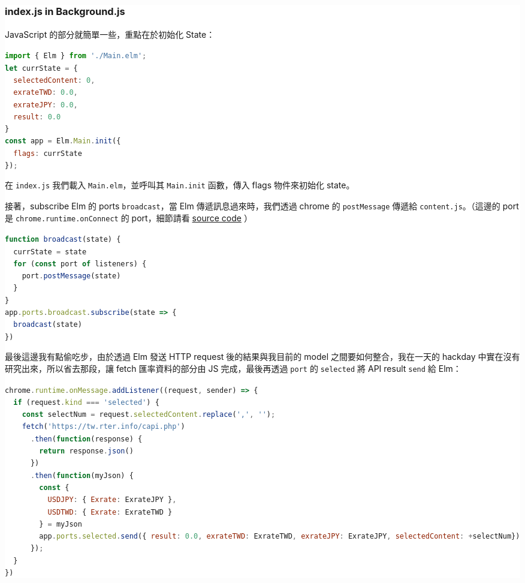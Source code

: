 ### index.js in Background.js

JavaScript 的部分就簡單一些，重點在於初始化 State：

```js
import { Elm } from './Main.elm';
let currState = {
  selectedContent: 0,
  exrateTWD: 0.0,
  exrateJPY: 0.0,
  result: 0.0
}
const app = Elm.Main.init({
  flags: currState
});
```

在 `index.js` 我們載入 `Main.elm`，並呼叫其 `Main.init` 函數，傳入 flags 物件來初始化 state。

接著，subscribe Elm 的 ports `broadcast`，當 Elm 傳遞訊息過來時，我們透過 chrome 的 `postMessage` 傳遞給 `content.js`。（這邊的 port 是 `chrome.runtime.onConnect` 的 port，細節請看 [source code](https://github.com/ArvinH/Elm-ChromeExt/blob/master/background/src/index.js#L15-L41) ）

```js
function broadcast(state) {
  currState = state
  for (const port of listeners) {
    port.postMessage(state)
  }
}
app.ports.broadcast.subscribe(state => {
  broadcast(state)
})
```

最後這邊我有點偷吃步，由於透過 Elm 發送 HTTP request 後的結果與我目前的 model 之間要如何整合，我在一天的 hackday 中實在沒有研究出來，所以省去那段，讓 fetch 匯率資料的部分由 JS 完成，最後再透過 `port` 的 `selected` 將 API result `send` 給 Elm：

```js
chrome.runtime.onMessage.addListener((request, sender) => {
  if (request.kind === 'selected') {
    const selectNum = request.selectedContent.replace(',', '');
    fetch('https://tw.rter.info/capi.php')
      .then(function(response) {
        return response.json()
      })
      .then(function(myJson) {
        const {
          USDJPY: { Exrate: ExrateJPY },
          USDTWD: { Exrate: ExrateTWD }
        } = myJson
        app.ports.selected.send({ result: 0.0, exrateTWD: ExrateTWD, exrateJPY: ExrateJPY, selectedContent: +selectNum})
      });
  }
})
```
